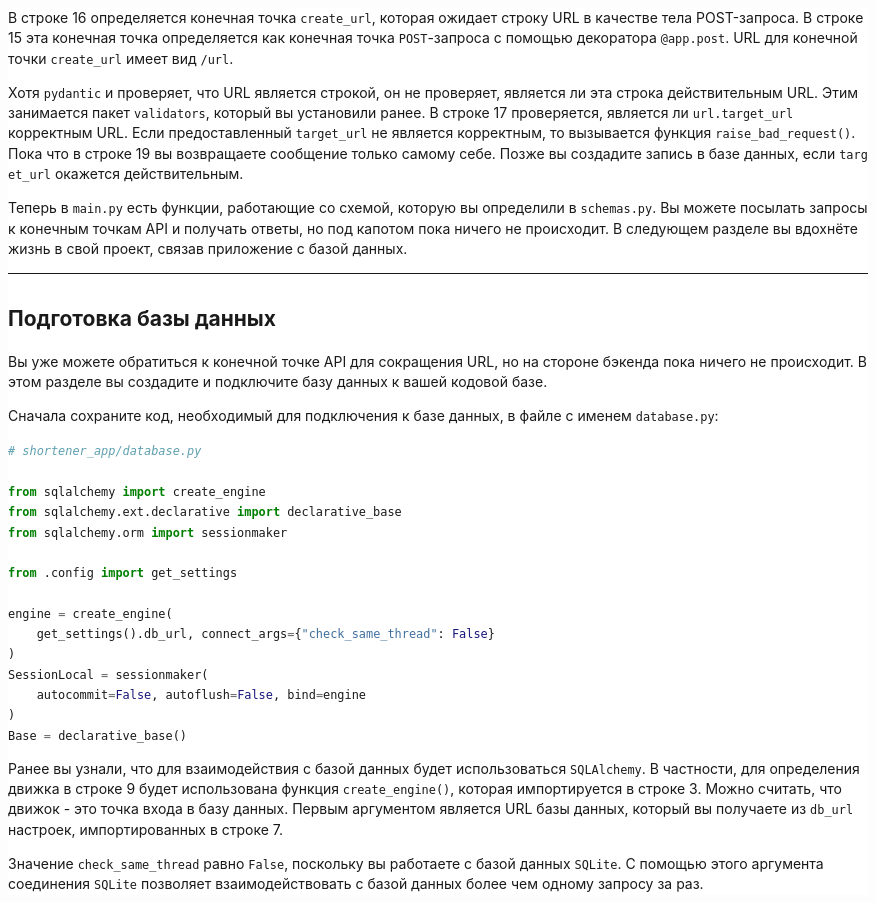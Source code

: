 В строке 16 определяется конечная точка `create_url`, которая ожидает строку URL в качестве тела POST-запроса.
В строке 15 эта конечная точка определяется как конечная точка `POST`-запроса с помощью декоратора `@app.post`.
URL для конечной точки `create_url` имеет вид `/url`.

Хотя `pydantic` и проверяет, что URL является строкой, он не проверяет, является ли эта строка действительным URL. Этим
занимается пакет `validators`, который вы установили ранее. В строке 17 проверяется, является ли
`url.target_url` корректным URL. Если предоставленный `target_url` не является корректным, то вызывается функция
`raise_bad_request()`. Пока что в строке 19 вы возвращаете сообщение только самому себе.
Позже вы создадите запись в базе данных, если `target_url` окажется действительным.

Теперь в `main.py` есть функции, работающие со схемой, которую вы определили в `schemas.py`.
Вы можете посылать запросы к конечным точкам API и получать ответы, но под капотом пока ничего не происходит.
В следующем разделе вы вдохнёте жизнь в свой проект, связав приложение с базой данных.

---

## Подготовка базы данных

Вы уже можете обратиться к конечной точке API для сокращения URL, но на стороне бэкенда пока ничего не происходит.
В этом разделе вы создадите и подключите базу данных к вашей кодовой базе.

Сначала сохраните код, необходимый для подключения к базе данных, в файле с именем `database.py`:

```python linenums="1"
# shortener_app/database.py

from sqlalchemy import create_engine
from sqlalchemy.ext.declarative import declarative_base
from sqlalchemy.orm import sessionmaker

from .config import get_settings

engine = create_engine(
    get_settings().db_url, connect_args={"check_same_thread": False}
)
SessionLocal = sessionmaker(
    autocommit=False, autoflush=False, bind=engine
)
Base = declarative_base()
```

Ранее вы узнали, что для взаимодействия с базой данных будет использоваться `SQLAlchemy`.
В частности, для определения движка в строке 9 будет использована функция `create_engine()`,
которая импортируется в строке 3. Можно считать, что движок - это точка входа в базу данных.
Первым аргументом является URL базы данных, который вы получаете из `db_url` настроек, импортированных в строке 7.

Значение `check_same_thread` равно `False`, поскольку вы работаете с базой данных `SQLite`. С помощью этого аргумента
соединения `SQLite` позволяет взаимодействовать с базой данных более чем одному запросу за раз.
